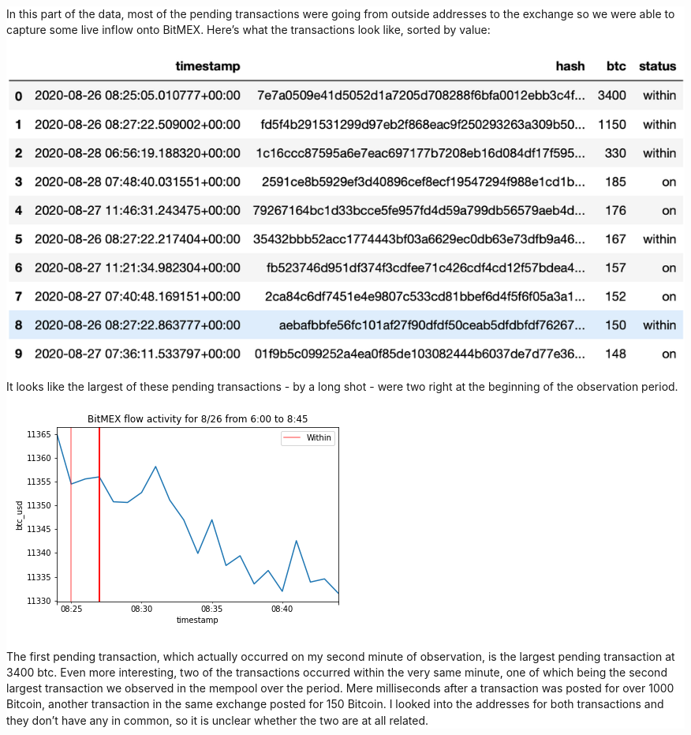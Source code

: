 In this part of the data, most of the pending transactions were going from outside addresses to the exchange so we were able to capture some live inflow onto BitMEX. Here’s what the transactions look like, sorted by value:

![](large_txns.png "Largest pending BitMEX related transactions")

It looks like the largest of these pending transactions - by a long shot - were two right at the beginning of the observation period.

![](flow_zoom_in_2.png "Largest activity within the exchange")

The first pending transaction, which actually occurred on my second minute of observation, is the largest pending transaction at 3400 btc. Even more interesting, two of the transactions occurred within the very same minute, one of which being the second largest transaction we observed in the mempool over the period. Mere milliseconds after a transaction was posted for over 1000 Bitcoin, another transaction in the same exchange posted for 150 Bitcoin. I looked into the addresses for both transactions and they don’t have any in common, so it is unclear whether the two are at all related.
